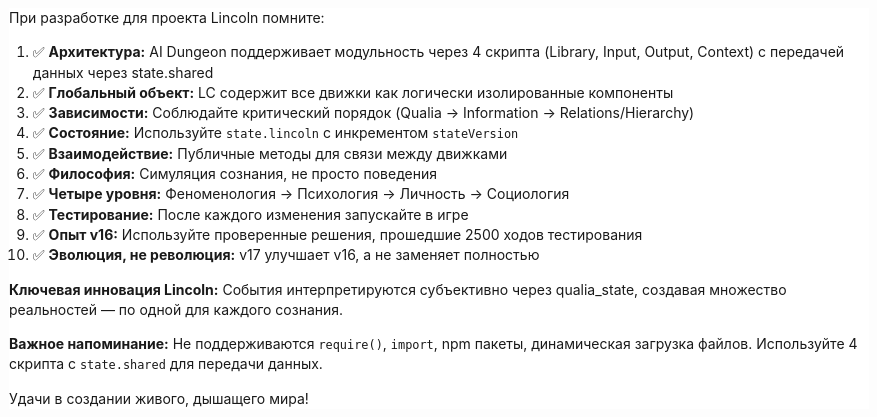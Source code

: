 При разработке для проекта Lincoln помните:

1. ✅ **Архитектура:** AI Dungeon поддерживает модульность через 4 скрипта (Library, Input, Output, Context) с передачей данных через state.shared
2. ✅ **Глобальный объект:** LC содержит все движки как логически изолированные компоненты
3. ✅ **Зависимости:** Соблюдайте критический порядок (Qualia → Information → Relations/Hierarchy)
4. ✅ **Состояние:** Используйте `state.lincoln` с инкрементом `stateVersion`
5. ✅ **Взаимодействие:** Публичные методы для связи между движками
6. ✅ **Философия:** Симуляция сознания, не просто поведения
7. ✅ **Четыре уровня:** Феноменология → Психология → Личность → Социология
8. ✅ **Тестирование:** После каждого изменения запускайте в игре
9. ✅ **Опыт v16:** Используйте проверенные решения, прошедшие 2500 ходов тестирования
10. ✅ **Эволюция, не революция:** v17 улучшает v16, а не заменяет полностью

**Ключевая инновация Lincoln:** События интерпретируются субъективно через qualia_state, создавая множество реальностей — по одной для каждого сознания.

**Важное напоминание:** Не поддерживаются `require()`, `import`, npm пакеты, динамическая загрузка файлов. Используйте 4 скрипта с `state.shared` для передачи данных.

Удачи в создании живого, дышащего мира!
